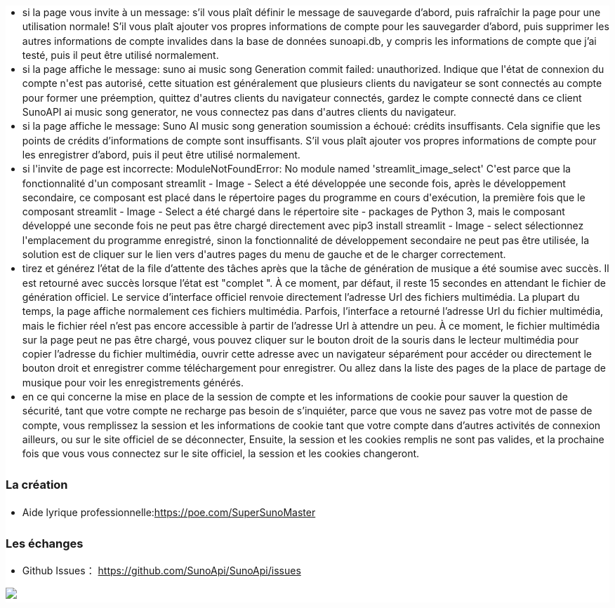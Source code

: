 - si la page vous invite à un message: s’il vous plaît définir le message de sauvegarde d’abord, puis rafraîchir la page pour une utilisation normale! S’il vous plaît ajouter vos propres informations de compte pour les sauvegarder d’abord, puis supprimer les autres informations de compte invalides dans la base de données sunoapi.db, y compris les informations de compte que j’ai testé, puis il peut être utilisé normalement.
- si la page affiche le message: suno ai music song Generation commit failed: unauthorized. Indique que l'état de connexion du compte n'est pas autorisé, cette situation est généralement que plusieurs clients du navigateur se sont connectés au compte pour former une préemption, quittez d'autres clients du navigateur connectés, gardez le compte connecté dans ce client SunoAPI ai music song generator, ne vous connectez pas dans d'autres clients du navigateur.
- si la page affiche le message: Suno AI music song generation soumission a échoué: crédits insuffisants. Cela signifie que les points de crédits d’informations de compte sont insuffisants. S’il vous plaît ajouter vos propres informations de compte pour les enregistrer d’abord, puis il peut être utilisé normalement.
- si l'invite de page est incorrecte: ModuleNotFoundError: No module named 'streamlit_image_select' C'est parce que la fonctionnalité d'un composant streamlit - Image - Select a été développée une seconde fois, après le développement secondaire, ce composant est placé dans le répertoire pages du programme en cours d'exécution, la première fois que le composant streamlit - Image - Select a été chargé dans le répertoire site - packages de Python 3, mais le composant développé une seconde fois ne peut pas être chargé directement avec pip3 install streamlit - Image - select sélectionnez l'emplacement du programme enregistré, sinon la fonctionnalité de développement secondaire ne peut pas être utilisée, la solution est de cliquer sur le lien vers d'autres pages du menu de gauche et de le charger correctement.
- tirez et générez l’état de la file d’attente des tâches après que la tâche de génération de musique a été soumise avec succès. Il est retourné avec succès lorsque l’état est "complet ". À ce moment, par défaut, il reste 15 secondes en attendant le fichier de génération officiel. Le service d’interface officiel renvoie directement l’adresse Url des fichiers multimédia. La plupart du temps, la page affiche normalement ces fichiers multimédia. Parfois, l’interface a retourné l’adresse Url du fichier multimédia, mais le fichier réel n’est pas encore accessible à partir de l’adresse Url à attendre un peu. À ce moment, le fichier multimédia sur la page peut ne pas être chargé, vous pouvez cliquer sur le bouton droit de la souris dans le lecteur multimédia pour copier l’adresse du fichier multimédia, ouvrir cette adresse avec un navigateur séparément pour accéder ou directement le bouton droit et enregistrer comme téléchargement pour enregistrer. Ou allez dans la liste des pages de la place de partage de musique pour voir les enregistrements générés.
- en ce qui concerne la mise en place de la session de compte et les informations de cookie pour sauver la question de sécurité, tant que votre compte ne recharge pas besoin de s’inquiéter, parce que vous ne savez pas votre mot de passe de compte, vous remplissez la session et les informations de cookie tant que votre compte dans d’autres activités de connexion ailleurs, ou sur le site officiel de se déconnecter, Ensuite, la session et les cookies remplis ne sont pas valides, et la prochaine fois que vous vous connectez sur le site officiel, la session et les cookies changeront.


### La création

- Aide lyrique professionnelle:https://poe.com/SuperSunoMaster


### Les échanges

- Github Issues： https://github.com/SunoApi/SunoApi/issues

<a href="https://sunoapi.net" target="_blank"><img src="https://sunoapi.net/images/wechat.jpg?20240703" style="max-width: 100%;"/></a>
